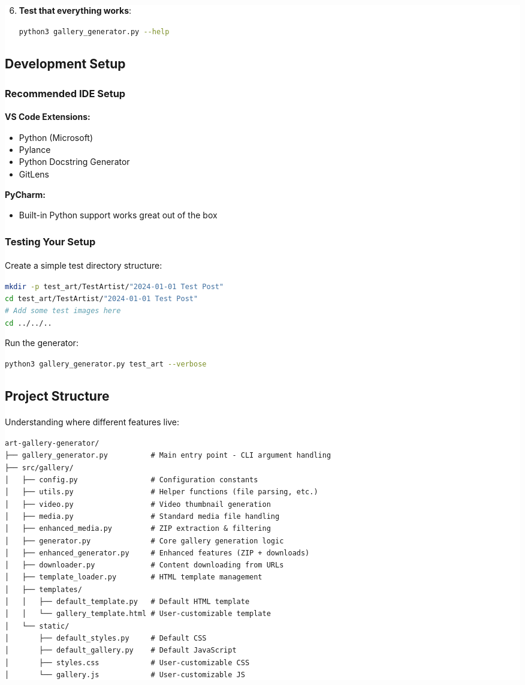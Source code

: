 6. **Test that everything works**:
   ```bash
   python3 gallery_generator.py --help
   ```

## Development Setup

### Recommended IDE Setup

**VS Code Extensions:**
- Python (Microsoft)
- Pylance
- Python Docstring Generator
- GitLens

**PyCharm:**
- Built-in Python support works great out of the box

### Testing Your Setup

Create a simple test directory structure:

```bash
mkdir -p test_art/TestArtist/"2024-01-01 Test Post"
cd test_art/TestArtist/"2024-01-01 Test Post"
# Add some test images here
cd ../../..
```

Run the generator:
```bash
python3 gallery_generator.py test_art --verbose
```

## Project Structure

Understanding where different features live:

```
art-gallery-generator/
├── gallery_generator.py          # Main entry point - CLI argument handling
├── src/gallery/
│   ├── config.py                 # Configuration constants
│   ├── utils.py                  # Helper functions (file parsing, etc.)
│   ├── video.py                  # Video thumbnail generation
│   ├── media.py                  # Standard media file handling
│   ├── enhanced_media.py         # ZIP extraction & filtering
│   ├── generator.py              # Core gallery generation logic
│   ├── enhanced_generator.py     # Enhanced features (ZIP + downloads)
│   ├── downloader.py             # Content downloading from URLs
│   ├── template_loader.py        # HTML template management
│   ├── templates/
│   │   ├── default_template.py   # Default HTML template
│   │   └── gallery_template.html # User-customizable template
│   └── static/
│       ├── default_styles.py     # Default CSS
│       ├── default_gallery.py    # Default JavaScript
│       ├── styles.css            # User-customizable CSS
│       └── gallery.js            # User-customizable JS
```
